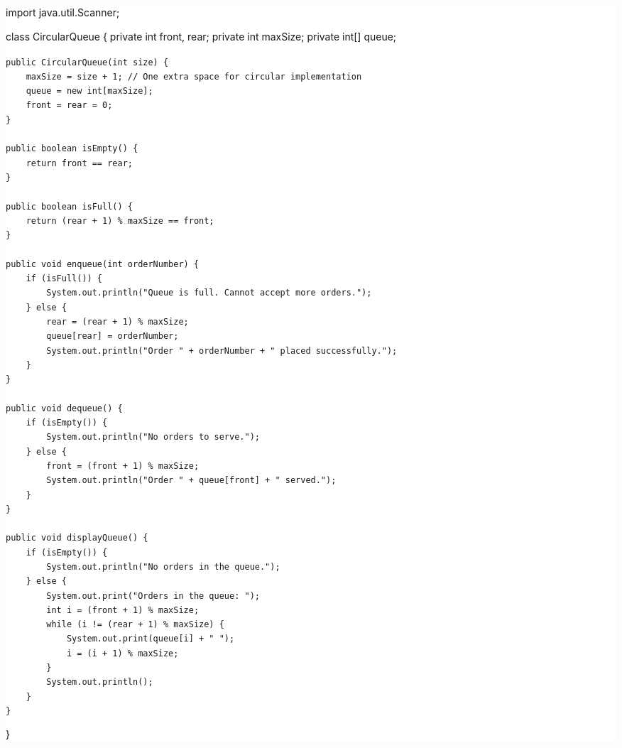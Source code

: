 import java.util.Scanner;

class CircularQueue {
    private int front, rear;
    private int maxSize;
    private int[] queue;

    public CircularQueue(int size) {
        maxSize = size + 1; // One extra space for circular implementation
        queue = new int[maxSize];
        front = rear = 0;
    }

    public boolean isEmpty() {
        return front == rear;
    }

    public boolean isFull() {
        return (rear + 1) % maxSize == front;
    }

    public void enqueue(int orderNumber) {
        if (isFull()) {
            System.out.println("Queue is full. Cannot accept more orders.");
        } else {
            rear = (rear + 1) % maxSize;
            queue[rear] = orderNumber;
            System.out.println("Order " + orderNumber + " placed successfully.");
        }
    }

    public void dequeue() {
        if (isEmpty()) {
            System.out.println("No orders to serve.");
        } else {
            front = (front + 1) % maxSize;
            System.out.println("Order " + queue[front] + " served.");
        }
    }

    public void displayQueue() {
        if (isEmpty()) {
            System.out.println("No orders in the queue.");
        } else {
            System.out.print("Orders in the queue: ");
            int i = (front + 1) % maxSize;
            while (i != (rear + 1) % maxSize) {
                System.out.print(queue[i] + " ");
                i = (i + 1) % maxSize;
            }
            System.out.println();
        }
    }
}
